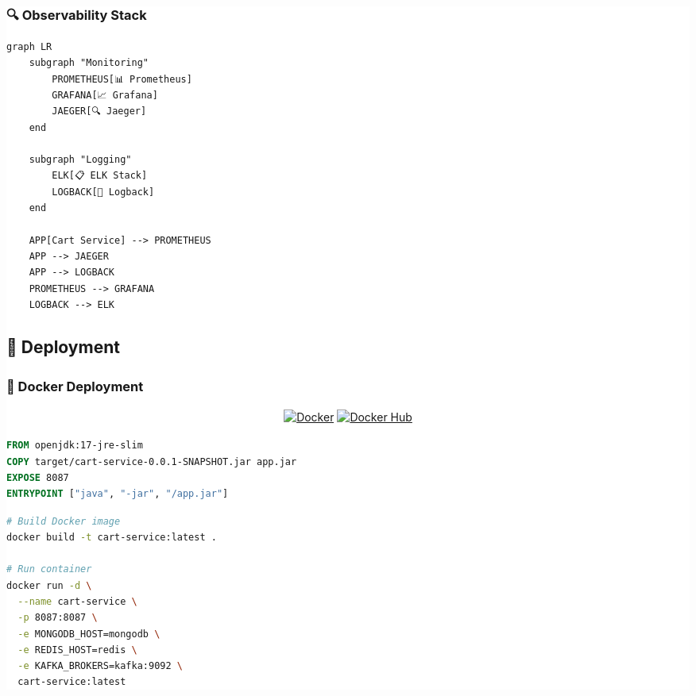 ### 🔍 Observability Stack

```mermaid
graph LR
    subgraph "Monitoring"
        PROMETHEUS[📊 Prometheus]
        GRAFANA[📈 Grafana]
        JAEGER[🔍 Jaeger]
    end
    
    subgraph "Logging"
        ELK[📋 ELK Stack]
        LOGBACK[📝 Logback]
    end
    
    APP[Cart Service] --> PROMETHEUS
    APP --> JAEGER
    APP --> LOGBACK
    PROMETHEUS --> GRAFANA
    LOGBACK --> ELK
```

## 🚀 Deployment

### 🐳 Docker Deployment

<div align="center">

[![Docker](https://img.shields.io/badge/Docker-Containerized-blue?logo=docker)](https://docker.com/)
[![Docker Hub](https://img.shields.io/badge/Docker%20Hub-Registry-blue?logo=docker)](https://hub.docker.com/)

</div>

```dockerfile
FROM openjdk:17-jre-slim
COPY target/cart-service-0.0.1-SNAPSHOT.jar app.jar
EXPOSE 8087
ENTRYPOINT ["java", "-jar", "/app.jar"]
```

```bash
# Build Docker image
docker build -t cart-service:latest .

# Run container
docker run -d \
  --name cart-service \
  -p 8087:8087 \
  -e MONGODB_HOST=mongodb \
  -e REDIS_HOST=redis \
  -e KAFKA_BROKERS=kafka:9092 \
  cart-service:latest
```

